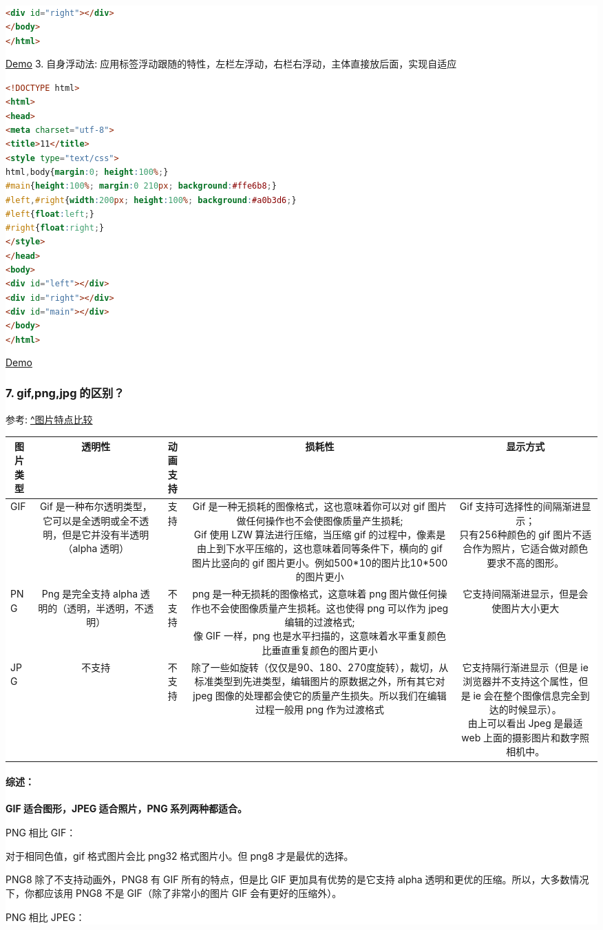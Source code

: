 ```html
<div id="right"></div>
</body>
</html>
```
[Demo](http://codepen.io/yangzj1992/pen/ZWpLNg)
3. 自身浮动法:
应用标签浮动跟随的特性，左栏左浮动，右栏右浮动，主体直接放后面，实现自适应

```html
<!DOCTYPE html>
<html>
<head>
<meta charset="utf-8">
<title>11</title>
<style type="text/css">
html,body{margin:0; height:100%;}
#main{height:100%; margin:0 210px; background:#ffe6b8;}
#left,#right{width:200px; height:100%; background:#a0b3d6;}
#left{float:left;}
#right{float:right;}
</style>
</head>
<body>
<div id="left"></div>
<div id="right"></div>
<div id="main"></div>
</body>
</html>
```
[Demo](http://codepen.io/yangzj1992/pen/bpwgPx)
### 7. gif,png,jpg 的区别？
参考: [^图片特点比较](http://wenku.baidu.com/view/fef1587c6bd97f192379e95a.html?re=view)

| 图片类型  | 透明性     |  动画支持 | 损耗性| 显示方式|
| -------- | :-----:  | :----:  | :----:  |:----:  |
| GIF      | Gif 是一种布尔透明类型，它可以是全透明或全不透明，但是它并没有半透明（alpha 透明）|   支持     |Gif 是一种无损耗的图像格式，这也意味着你可以对 gif 图片做任何操作也不会使图像质量产生损耗;<br>Gif 使用 LZW 算法进行压缩，当压缩 gif 的过程中，像素是由上到下水平压缩的，这也意味着同等条件下，横向的 gif 图片比竖向的 gif 图片更小。例如500\*10的图片比10\*500的图片更小|Gif 支持可选择性的间隔渐进显示；<br>只有256种颜色的 gif 图片不适合作为照片，它适合做对颜色要求不高的图形。|
| PNG      | Png 是完全支持 alpha 透明的（透明，半透明，不透明） |   不支持   |png 是一种无损耗的图像格式，这意味着 png 图片做任何操作也不会使图像质量产生损耗。这也使得 png 可以作为 jpeg 编辑的过渡格式;<br>像 GIF 一样，png 也是水平扫描的，这意味着水平重复颜色比垂直重复颜色的图片更小|它支持间隔渐进显示，但是会使图片大小更大|
| JPG      | 不支持   |  不支持  |除了一些如旋转（仅仅是90、180、270度旋转），裁切，从标准类型到先进类型，编辑图片的原数据之外，所有其它对 jpeg 图像的处理都会使它的质量产生损失。所以我们在编辑过程一般用 png 作为过渡格式|它支持隔行渐进显示（但是 ie 浏览器并不支持这个属性，但是 ie 会在整个图像信息完全到达的时候显示）。<br>由上可以看出 Jpeg 是最适 web 上面的摄影图片和数字照相机中。|


#### 综述：

<b>GIF 适合图形，JPEG 适合照片，PNG 系列两种都适合。</b>

PNG 相比 GIF：

对于相同色值，gif 格式图片会比 png32 格式图片小。但 png8 才是最优的选择。

PNG8 除了不支持动画外，PNG8 有 GIF 所有的特点，但是比 GIF 更加具有优势的是它支持 alpha 透明和更优的压缩。所以，大多数情况下，你都应该用 PNG8 不是 GIF（除了非常小的图片 GIF 会有更好的压缩外）。

PNG 相比 JPEG：
